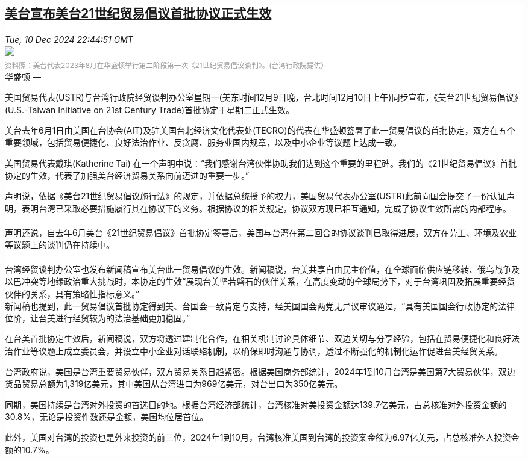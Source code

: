 
[美台宣布美台21世纪贸易倡议首批协议正式生效](https://www.voachinese.com/a/us-taiwan-trade-agreement-enters-into-force-20241210/7896615.html)
------

<div><i>Tue, 10 Dec 2024 22:44:51 GMT</i></div><img src="https://images.weserv.nl?url=gdb.voanews.com/01000000-0aff-0242-d9d6-08dba05764e8_cx0_cy10_cw0_r1_s_w900.jpg" width="100%"><div><small style="color: #999;">资料照：美台代表2023年8月在华盛顿举行第二阶段第一次《21世纪贸易倡议谈判》。(台湾行政院提供）</small></div>华盛顿 — <p>美国贸易代表(USTR)与台湾行政院经贸谈判办公室星期一(美东时间12月9日晚，台北时间12月10日上午)同步宣布，《美台21世纪贸易倡议》(U.S.-Taiwan Initiative on 21st Century Trade)首批协定于星期二正式生效。</p><p>美台去年6月1日由美国在台协会(AIT)及驻美国台北经济文化代表处(TECRO)的代表在华盛顿签署了此一贸易倡议的首批协定，双方在五个重要领域，包括贸易便捷化、良好法治作业、反贪腐、服务业国内规章，以及中小企业等议题上达成一致。</p><p>美国贸易代表戴琪(Katherine Tai) 在一个声明中说：“我们感谢台湾伙伴协助我们达到这个重要的里程碑。我们的《21世纪贸易倡议》首批协定的生效，代表了加强美台经济贸易关系向前迈进的重要一步。”</p><p>声明说，依据《美台21世纪贸易倡议施行法》的规定，并依据总统授予的权力，美国贸易代表办公室(USTR)此前向国会提交了一份认证声明，表明台湾已采取必要措施履行其在协议下的义务。根据协议的相关规定，协议双方现已相互通知，完成了协议生效所需的内部程序。<br /><br />声明还说，自去年6月美台《21世纪贸易倡议》首批协定签署后，美国与台湾在第二回合的协议谈判已取得进展，双方在劳工、环境及农业等议题上的谈判仍在持续中。<br /><br />台湾经贸谈判办公室也发布新闻稿宣布美台此一贸易倡议的生效。新闻稿说，台美共享自由民主价值，在全球面临供应链移转、俄乌战争及以巴冲突等地缘政治重大挑战时，本协定的生效“展现台美坚若磐石的伙伴关系，在高度变动的全球局势下，对于台湾巩固及拓展重要经贸伙伴的关系，具有策略性指标意义。”<br />新闻稿也提到，此一贸易倡议首批协定得到美、台国会一致肯定与支持，经美国国会两党无异议审议通过，“具有美国国会行政协定的法律位阶，让台美进行经贸较为的法治基础更加稳固。”</p><p>在台美首批协定生效后，新闻稿说，双方将透过建制化合作，在相关机制讨论具体细节、双边关切与分享经验，包括在贸易便捷化和良好法治作业等议题上成立委员会，并设立中小企业对话联络机制，以确保即时沟通与协调，透过不断强化的机制化运作促进台美经贸关系。</p><p>台湾政府说，美国是台湾重要贸易伙伴，双方贸易关系日趋紧密。根据美国商务部统计，2024年1到10月台湾是美国第7大贸易伙伴，双边货品贸易总额为1,319亿美元，其中美国从台湾进口为969亿美元，对台出口为350亿美元。</p><p>同期，美国持续是台湾对外投资的首选目的地。根据台湾经济部统计，台湾核准对美投资金额达139.7亿美元，占总核准对外投资金额的30.8%，无论是投资件数还是金额，美国均位居首位。</p><p>此外，美国对台湾的投资也是外来投资的前三位，2024年1到10月，台湾核准美国到台湾的投资案金额为6.97亿美元，占总核准外人投资金额的10.7%。</p>
